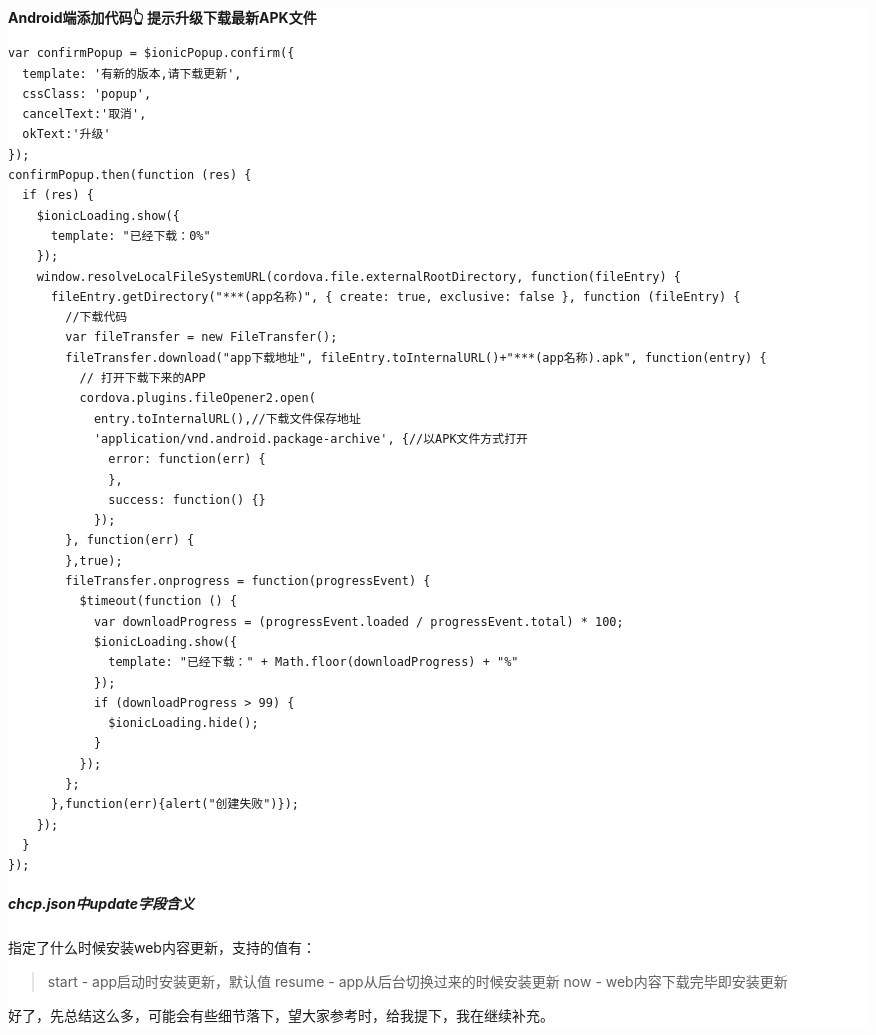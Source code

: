 ```
```

**Android端添加代码👆 提示升级下载最新APK文件**

>  

```
var confirmPopup = $ionicPopup.confirm({
  template: '有新的版本,请下载更新',
  cssClass: 'popup',
  cancelText:'取消',
  okText:'升级'
});
confirmPopup.then(function (res) {
  if (res) {
    $ionicLoading.show({
      template: "已经下载：0%"
    });
    window.resolveLocalFileSystemURL(cordova.file.externalRootDirectory, function(fileEntry) {
      fileEntry.getDirectory("***(app名称)", { create: true, exclusive: false }, function (fileEntry) {
        //下载代码
        var fileTransfer = new FileTransfer();
        fileTransfer.download("app下载地址", fileEntry.toInternalURL()+"***(app名称).apk", function(entry) {
          // 打开下载下来的APP
          cordova.plugins.fileOpener2.open(
            entry.toInternalURL(),//下载文件保存地址
            'application/vnd.android.package-archive', {//以APK文件方式打开
              error: function(err) {
              },
              success: function() {}
            });
        }, function(err) {
        },true);
        fileTransfer.onprogress = function(progressEvent) {
          $timeout(function () {
            var downloadProgress = (progressEvent.loaded / progressEvent.total) * 100;
            $ionicLoading.show({
              template: "已经下载：" + Math.floor(downloadProgress) + "%"
            });
            if (downloadProgress > 99) {
              $ionicLoading.hide();
            }
          });
        };
      },function(err){alert("创建失败")});
    });
  }
});
```

##### chcp.json中update字段含义

指定了什么时候安装web内容更新，支持的值有：

> start  - app启动时安装更新，默认值
>  resume - app从后台切换过来的时候安装更新
>  now    - web内容下载完毕即安装更新

好了，先总结这么多，可能会有些细节落下，望大家参考时，给我提下，我在继续补充。

 

 

 

 

 